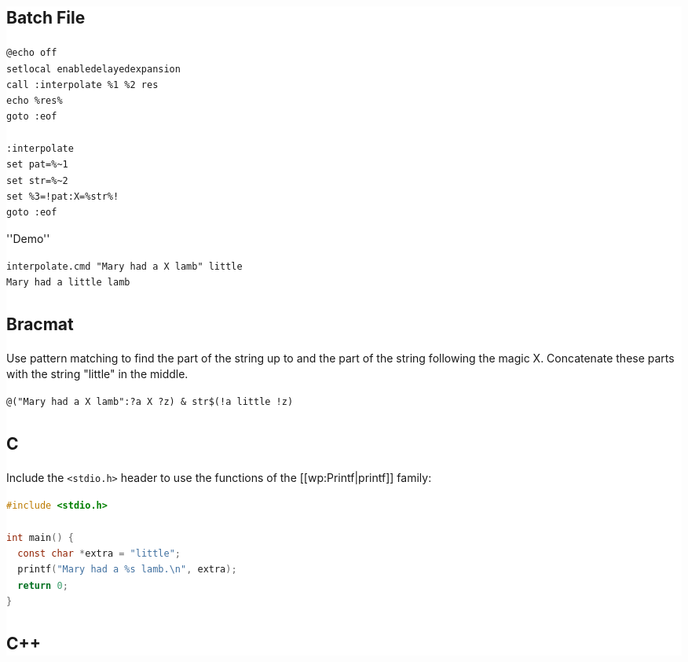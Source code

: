 

## Batch File


```dos
@echo off
setlocal enabledelayedexpansion
call :interpolate %1 %2 res
echo %res%
goto :eof

:interpolate
set pat=%~1
set str=%~2
set %3=!pat:X=%str%!
goto :eof
```


''Demo''

```dos>
interpolate.cmd "Mary had a X lamb" little
Mary had a little lamb
```



## Bracmat

Use pattern matching to find the part of the string up to and the part of the string following the magic X. Concatenate these parts with the string "little" in the middle.


```bracmat
@("Mary had a X lamb":?a X ?z) & str$(!a little !z)
```



## C

Include the <code><stdio.h></code> header to use the functions of the [[wp:Printf|printf]] family:

```c
#include <stdio.h>

int main() {
  const char *extra = "little";
  printf("Mary had a %s lamb.\n", extra);
  return 0;
}
```



## C++
